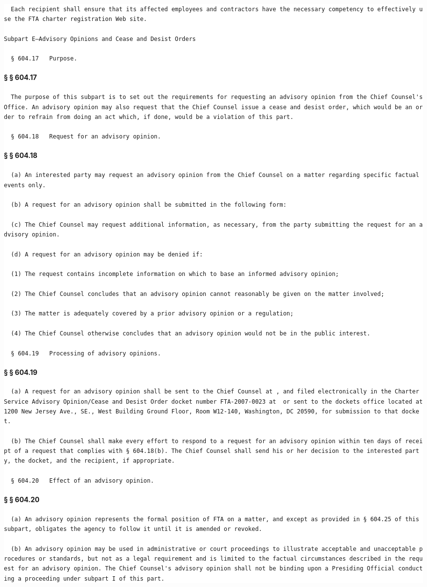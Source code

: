       Each recipient shall ensure that its affected employees and contractors have the necessary competency to effectively use the FTA charter registration Web site.

    Subpart E—Advisory Opinions and Cease and Desist Orders

      § 604.17   Purpose.

#### § § 604.17

      The purpose of this subpart is to set out the requirements for requesting an advisory opinion from the Chief Counsel's Office. An advisory opinion may also request that the Chief Counsel issue a cease and desist order, which would be an order to refrain from doing an act which, if done, would be a violation of this part.

      § 604.18   Request for an advisory opinion.

#### § § 604.18

      (a) An interested party may request an advisory opinion from the Chief Counsel on a matter regarding specific factual events only.

      (b) A request for an advisory opinion shall be submitted in the following form:

      (c) The Chief Counsel may request additional information, as necessary, from the party submitting the request for an advisory opinion.

      (d) A request for an advisory opinion may be denied if:

      (1) The request contains incomplete information on which to base an informed advisory opinion;

      (2) The Chief Counsel concludes that an advisory opinion cannot reasonably be given on the matter involved;

      (3) The matter is adequately covered by a prior advisory opinion or a regulation;

      (4) The Chief Counsel otherwise concludes that an advisory opinion would not be in the public interest.

      § 604.19   Processing of advisory opinions.

#### § § 604.19

      (a) A request for an advisory opinion shall be sent to the Chief Counsel at , and filed electronically in the Charter Service Advisory Opinion/Cease and Desist Order docket number FTA-2007-0023 at  or sent to the dockets office located at 1200 New Jersey Ave., SE., West Building Ground Floor, Room W12-140, Washington, DC 20590, for submission to that docket.

      (b) The Chief Counsel shall make every effort to respond to a request for an advisory opinion within ten days of receipt of a request that complies with § 604.18(b). The Chief Counsel shall send his or her decision to the interested party, the docket, and the recipient, if appropriate.

      § 604.20   Effect of an advisory opinion.

#### § § 604.20

      (a) An advisory opinion represents the formal position of FTA on a matter, and except as provided in § 604.25 of this subpart, obligates the agency to follow it until it is amended or revoked.

      (b) An advisory opinion may be used in administrative or court proceedings to illustrate acceptable and unacceptable procedures or standards, but not as a legal requirement and is limited to the factual circumstances described in the request for an advisory opinion. The Chief Counsel's advisory opinion shall not be binding upon a Presiding Official conducting a proceeding under subpart I of this part.
